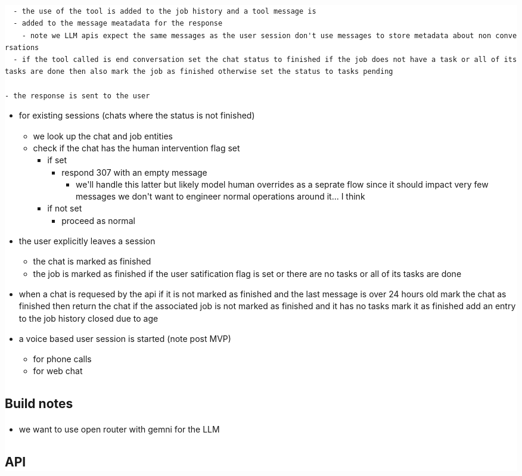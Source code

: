 
      - the use of the tool is added to the job history and a tool message is
      - added to the message meatadata for the response
        - note we LLM apis expect the same messages as the user session don't use messages to store metadata about non conversations
      - if the tool called is end conversation set the chat status to finished if the job does not have a task or all of its tasks are done then also mark the job as finished otherwise set the status to tasks pending

    - the response is sent to the user

  - for existing sessions (chats where the status is not finished)
    - we look up the chat and job entities
    - check if the chat has the human intervention flag set
      - if set
        - respond 307 with an empty message
          - we'll handle this latter but likely model human overrides as a seprate flow since it should impact very few messages we don't want to engineer normal operations around it... I think
      - if not set
        - proceed as normal
  - the user explicitly leaves a session
    - the chat is marked as finished
    - the job is marked as finished if the user satification flag is set or there are no tasks or all of its tasks are done
  - when a chat is requesed by the api if it is not marked as finished and the last message is over 24 hours old mark the chat as finished then return the chat if the associated job is not marked as finished and it has no tasks mark it as finished add an entry to the job history closed due to age

- a voice based user session is started (note post MVP)
  - for phone calls
  - for web chat

## Build notes

- we want to use open router with gemni for the LLM

## API
